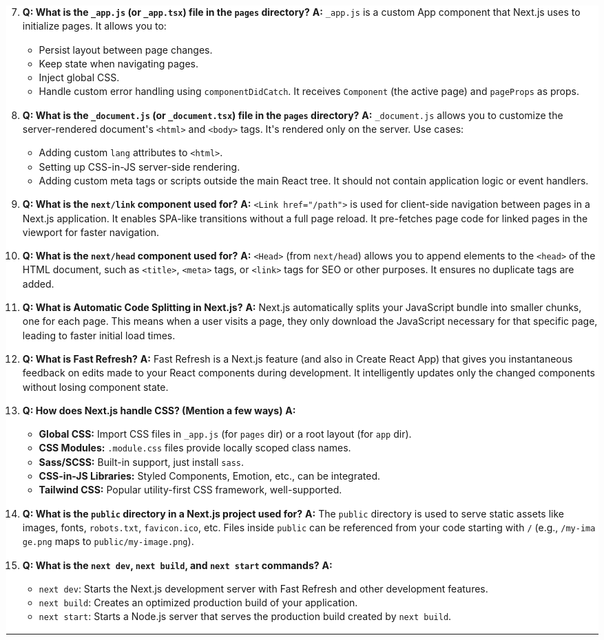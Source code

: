 7.  **Q: What is the `_app.js` (or `_app.tsx`) file in the `pages` directory?**
    **A:** `_app.js` is a custom App component that Next.js uses to initialize pages. It allows you to:
    *   Persist layout between page changes.
    *   Keep state when navigating pages.
    *   Inject global CSS.
    *   Handle custom error handling using `componentDidCatch`.
    It receives `Component` (the active page) and `pageProps` as props.

8.  **Q: What is the `_document.js` (or `_document.tsx`) file in the `pages` directory?**
    **A:** `_document.js` allows you to customize the server-rendered document's `<html>` and `<body>` tags. It's rendered only on the server.
    Use cases:
    *   Adding custom `lang` attributes to `<html>`.
    *   Setting up CSS-in-JS server-side rendering.
    *   Adding custom meta tags or scripts outside the main React tree.
    It should not contain application logic or event handlers.

9.  **Q: What is the `next/link` component used for?**
    **A:** `<Link href="/path">` is used for client-side navigation between pages in a Next.js application. It enables SPA-like transitions without a full page reload. It pre-fetches page code for linked pages in the viewport for faster navigation.

10. **Q: What is the `next/head` component used for?**
    **A:** `<Head>` (from `next/head`) allows you to append elements to the `<head>` of the HTML document, such as `<title>`, `<meta>` tags, or `<link>` tags for SEO or other purposes. It ensures no duplicate tags are added.

11. **Q: What is Automatic Code Splitting in Next.js?**
    **A:** Next.js automatically splits your JavaScript bundle into smaller chunks, one for each page. This means when a user visits a page, they only download the JavaScript necessary for that specific page, leading to faster initial load times.

12. **Q: What is Fast Refresh?**
    **A:** Fast Refresh is a Next.js feature (and also in Create React App) that gives you instantaneous feedback on edits made to your React components during development. It intelligently updates only the changed components without losing component state.

13. **Q: How does Next.js handle CSS? (Mention a few ways)**
    **A:**
    *   **Global CSS:** Import CSS files in `_app.js` (for `pages` dir) or a root layout (for `app` dir).
    *   **CSS Modules:** `.module.css` files provide locally scoped class names.
    *   **Sass/SCSS:** Built-in support, just install `sass`.
    *   **CSS-in-JS Libraries:** Styled Components, Emotion, etc., can be integrated.
    *   **Tailwind CSS:** Popular utility-first CSS framework, well-supported.

14. **Q: What is the `public` directory in a Next.js project used for?**
    **A:** The `public` directory is used to serve static assets like images, fonts, `robots.txt`, `favicon.ico`, etc. Files inside `public` can be referenced from your code starting with `/` (e.g., `/my-image.png` maps to `public/my-image.png`).

15. **Q: What is the `next dev`, `next build`, and `next start` commands?**
    **A:**
    *   `next dev`: Starts the Next.js development server with Fast Refresh and other development features.
    *   `next build`: Creates an optimized production build of your application.
    *   `next start`: Starts a Node.js server that serves the production build created by `next build`.

---